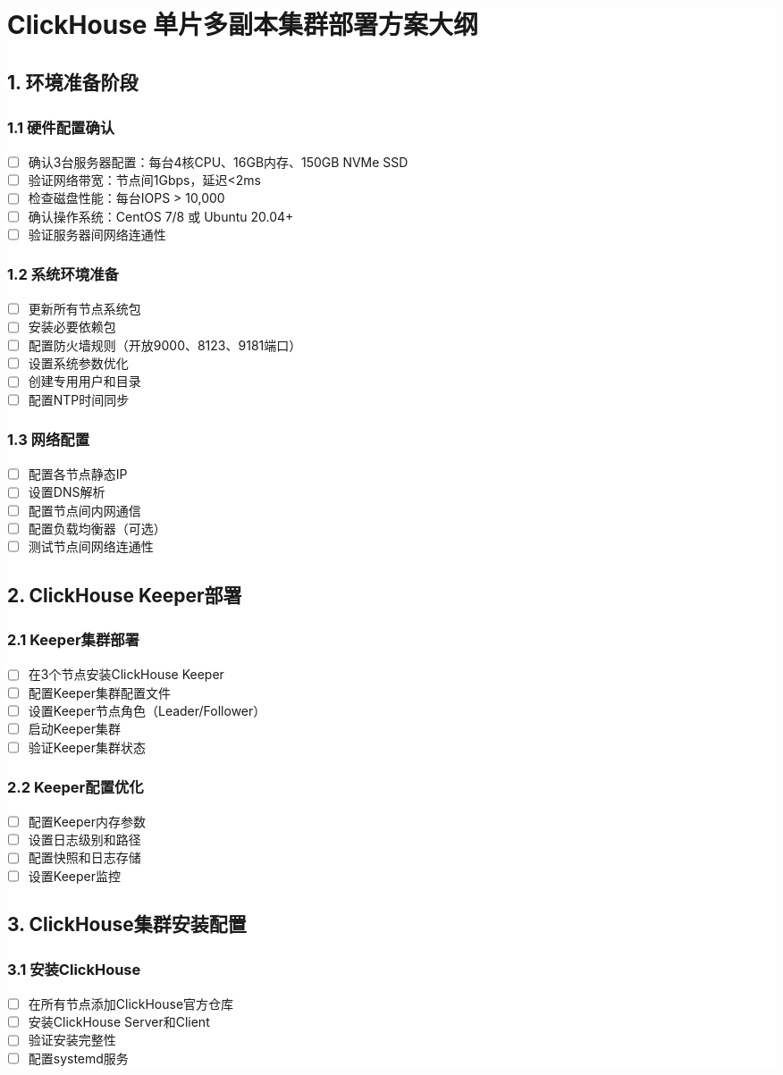 # ClickHouse 单片多副本集群部署方案大纲

## 1. 环境准备阶段

### 1.1 硬件配置确认
- [ ] 确认3台服务器配置：每台4核CPU、16GB内存、150GB NVMe SSD
- [ ] 验证网络带宽：节点间1Gbps，延迟<2ms
- [ ] 检查磁盘性能：每台IOPS > 10,000
- [ ] 确认操作系统：CentOS 7/8 或 Ubuntu 20.04+
- [ ] 验证服务器间网络连通性

### 1.2 系统环境准备
- [ ] 更新所有节点系统包
- [ ] 安装必要依赖包
- [ ] 配置防火墙规则（开放9000、8123、9181端口）
- [ ] 设置系统参数优化
- [ ] 创建专用用户和目录
- [ ] 配置NTP时间同步

### 1.3 网络配置
- [ ] 配置各节点静态IP
- [ ] 设置DNS解析
- [ ] 配置节点间内网通信
- [ ] 配置负载均衡器（可选）
- [ ] 测试节点间网络连通性

## 2. ClickHouse Keeper部署

### 2.1 Keeper集群部署
- [ ] 在3个节点安装ClickHouse Keeper
- [ ] 配置Keeper集群配置文件
- [ ] 设置Keeper节点角色（Leader/Follower）
- [ ] 启动Keeper集群
- [ ] 验证Keeper集群状态

### 2.2 Keeper配置优化
- [ ] 配置Keeper内存参数
- [ ] 设置日志级别和路径
- [ ] 配置快照和日志存储
- [ ] 设置Keeper监控

## 3. ClickHouse集群安装配置

### 3.1 安装ClickHouse
- [ ] 在所有节点添加ClickHouse官方仓库
- [ ] 安装ClickHouse Server和Client
- [ ] 验证安装完整性
- [ ] 配置systemd服务
